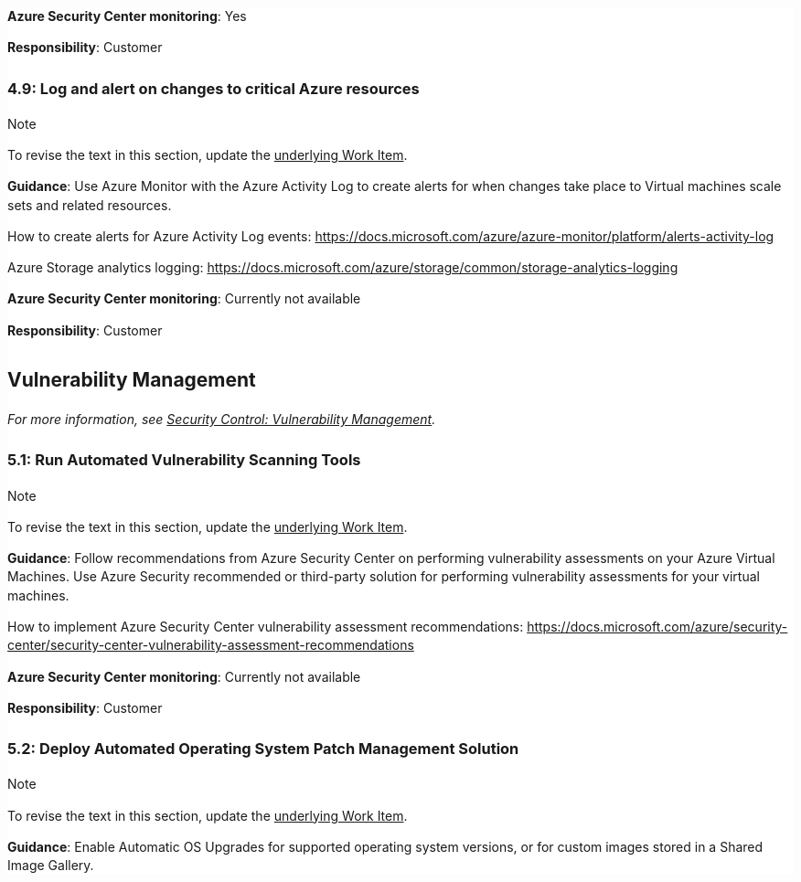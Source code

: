 

**Azure Security Center monitoring**: Yes

**Responsibility**: Customer

### 4.9: Log and alert on changes to critical Azure resources

>[!NOTE]
> To revise the text in this section, update the [underlying Work Item](https://dev.azure.com/AzureSecurityControlsBenchmark/AzureSecurityControlsBenchmarkContent/_queries/edit/2129).

**Guidance**: Use Azure Monitor with the Azure Activity Log to create alerts for when changes take place to Virtual machines scale sets and related resources.  

How to create alerts for Azure Activity Log events: https://docs.microsoft.com/azure/azure-monitor/platform/alerts-activity-log

Azure Storage analytics logging: https://docs.microsoft.com/azure/storage/common/storage-analytics-logging

**Azure Security Center monitoring**: Currently not available

**Responsibility**: Customer

## Vulnerability Management

*For more information, see [Security Control: Vulnerability Management](https://docs.microsoft.com/azure/security/benchmarks/security-control-vulnerability-management).*

### 5.1: Run Automated Vulnerability Scanning Tools

>[!NOTE]
> To revise the text in this section, update the [underlying Work Item](https://dev.azure.com/AzureSecurityControlsBenchmark/AzureSecurityControlsBenchmarkContent/_queries/edit/2130).

**Guidance**: Follow recommendations from Azure Security Center on performing vulnerability assessments on your Azure Virtual Machines.  Use Azure Security recommended or third-party solution for performing vulnerability assessments for your virtual machines. 

How to implement Azure Security Center vulnerability assessment recommendations:  https://docs.microsoft.com/azure/security-center/security-center-vulnerability-assessment-recommendations

**Azure Security Center monitoring**: Currently not available

**Responsibility**: Customer

### 5.2: Deploy Automated Operating System Patch Management Solution

>[!NOTE]
> To revise the text in this section, update the [underlying Work Item](https://dev.azure.com/AzureSecurityControlsBenchmark/AzureSecurityControlsBenchmarkContent/_queries/edit/2131).

**Guidance**: Enable Automatic OS Upgrades for supported operating system versions, or for custom images stored in a Shared Image Gallery.
